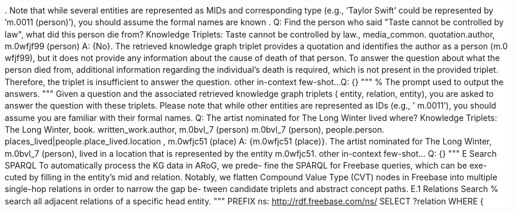 . Note that while several entities are
represented as MIDs and corresponding
type (e.g., ’Taylor Swift’ could be
represented by ’m.0011 (person)’), you
should assume the formal names are known
.
Q: Find the person who said "Taste cannot be
controlled by law", what did this
person die from?
Knowledge Triplets: Taste cannot be
controlled by law., media_common.
quotation.author, m.0wfjf99 (person)
A: {No}. The retrieved knowledge graph
triplet provides a quotation and
identifies the author as a person (m.0
wfjf99), but it does not provide any
information about the cause of death of
that person. To answer the question
about what the person died from,
additional information regarding the
individual’s death is required, which is
not present in the provided triplet.
Therefore, the triplet is insufficient
to answer the question.
other in-context few-shot...Q: {}
"""
% The prompt used to output the answers.
"""
Given a question and the associated
retrieved knowledge graph triplets (
entity, relation, entity), you are asked
to answer the question with these
triplets. Please note that while other
entities are represented as IDs (e.g., ’
m.0011’), you should assume you are
familiar with their formal names.
Q: The artist nominated for The Long Winter
lived where?
Knowledge Triplets: The Long Winter, book.
written_work.author, m.0bvl_7 (person)
m.0bvl_7 (person), people.person.
places_lived|people.place_lived.location
, m.0wfjc51 (place)
A: {m.0wfjc51 (place)}. The artist nominated
for The Long Winter, m.0bvl_7 (person),
lived in a location that is represented
by the entity m.0wfjc51.
other in-context few-shot...
Q: {}
"""
E Search SPARQL
To automatically process the KG data in ARoG, we prede-
fine the SPARQL for Freebase queries, which can be exe-
cuted by filling in the entity’s mid and relation. Notably, we
flatten Compound Value Type (CVT) nodes in Freebase into
multiple single-hop relations in order to narrow the gap be-
tween candidate triplets and abstract concept paths.
E.1 Relations Search
% search all adjacent relations of a
specific head entity.
"""
PREFIX ns: <http://rdf.freebase.com/ns/>
SELECT ?relation
WHERE {